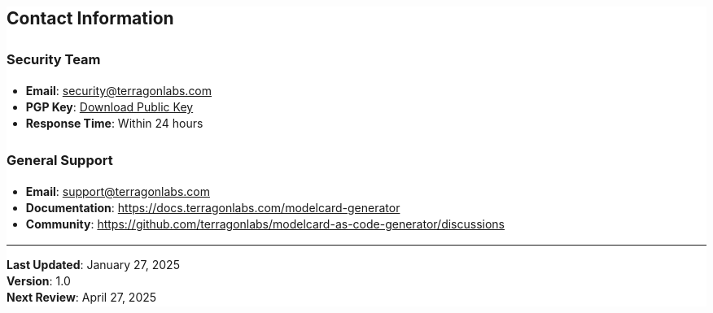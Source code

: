 ## Contact Information

### Security Team

- **Email**: security@terragonlabs.com
- **PGP Key**: [Download Public Key](https://terragonlabs.com/security/pgp-key.asc)
- **Response Time**: Within 24 hours

### General Support

- **Email**: support@terragonlabs.com
- **Documentation**: https://docs.terragonlabs.com/modelcard-generator
- **Community**: https://github.com/terragonlabs/modelcard-as-code-generator/discussions

---

**Last Updated**: January 27, 2025  
**Version**: 1.0  
**Next Review**: April 27, 2025